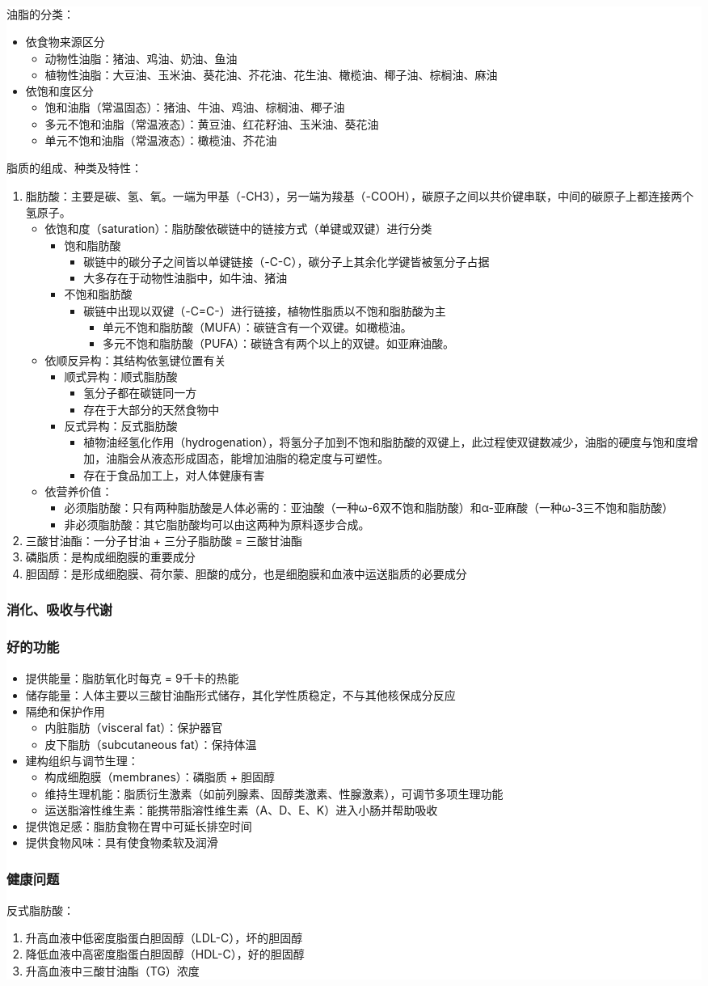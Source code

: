 油脂的分类：
- 依食物来源区分
    - 动物性油脂：猪油、鸡油、奶油、鱼油
    - 植物性油脂：大豆油、玉米油、葵花油、芥花油、花生油、橄榄油、椰子油、棕榈油、麻油
- 依饱和度区分
    - 饱和油脂（常温固态）：猪油、牛油、鸡油、棕榈油、椰子油
    - 多元不饱和油脂（常温液态）：黄豆油、红花籽油、玉米油、葵花油
    - 单元不饱和油脂（常温液态）：橄榄油、芥花油

脂质的组成、种类及特性：
1. 脂肪酸：主要是碳、氢、氧。一端为甲基（-CH3），另一端为羧基（-COOH），碳原子之间以共价键串联，中间的碳原子上都连接两个氢原子。
    - 依饱和度（saturation）：脂肪酸依碳链中的链接方式（单键或双键）进行分类
        - 饱和脂肪酸
            - 碳链中的碳分子之间皆以单键链接（-C-C），碳分子上其余化学键皆被氢分子占据
            - 大多存在于动物性油脂中，如牛油、猪油
        - 不饱和脂肪酸
            - 碳链中出现以双键（-C=C-）进行链接，植物性脂质以不饱和脂肪酸为主
                - 单元不饱和脂肪酸（MUFA）：碳链含有一个双键。如橄榄油。
                - 多元不饱和脂肪酸（PUFA）：碳链含有两个以上的双键。如亚麻油酸。
    - 依顺反异构：其结构依氢键位置有关
        - 顺式异构：顺式脂肪酸
            - 氢分子都在碳链同一方
            - 存在于大部分的天然食物中
        - 反式异构：反式脂肪酸
            - 植物油经氢化作用（hydrogenation），将氢分子加到不饱和脂肪酸的双键上，此过程使双键数减少，油脂的硬度与饱和度增加，油脂会从液态形成固态，能增加油脂的稳定度与可塑性。
            - 存在于食品加工上，对人体健康有害
    - 依营养价值：
        - 必须脂肪酸：只有两种脂肪酸是人体必需的：亚油酸（一种ω-6双不饱和脂肪酸）和α-亚麻酸（一种ω-3三不饱和脂肪酸）
        - 非必须脂肪酸：其它脂肪酸均可以由这两种为原料逐步合成。
2. 三酸甘油酯：一分子甘油 + 三分子脂肪酸 = 三酸甘油酯
3. 磷脂质：是构成细胞膜的重要成分
4. 胆固醇：是形成细胞膜、荷尔蒙、胆酸的成分，也是细胞膜和血液中运送脂质的必要成分

### 消化、吸收与代谢

### 好的功能

- 提供能量：脂肪氧化时每克 = 9千卡的热能
- 储存能量：人体主要以三酸甘油酯形式储存，其化学性质稳定，不与其他核保成分反应
- 隔绝和保护作用
    - 内脏脂肪（visceral fat）：保护器官
    - 皮下脂肪（subcutaneous fat）：保持体温
- 建构组织与调节生理：
    - 构成细胞膜（membranes）：磷脂质 + 胆固醇
    - 维持生理机能：脂质衍生激素（如前列腺素、固醇类激素、性腺激素），可调节多项生理功能
    - 运送脂溶性维生素：能携带脂溶性维生素（A、D、E、K）进入小肠并帮助吸收
- 提供饱足感：脂肪食物在胃中可延长排空时间
- 提供食物风味：具有使食物柔软及润滑

### 健康问题

反式脂肪酸：
1. 升高血液中低密度脂蛋白胆固醇（LDL-C），坏的胆固醇
2. 降低血液中高密度脂蛋白胆固醇（HDL-C），好的胆固醇
3. 升高血液中三酸甘油酯（TG）浓度
